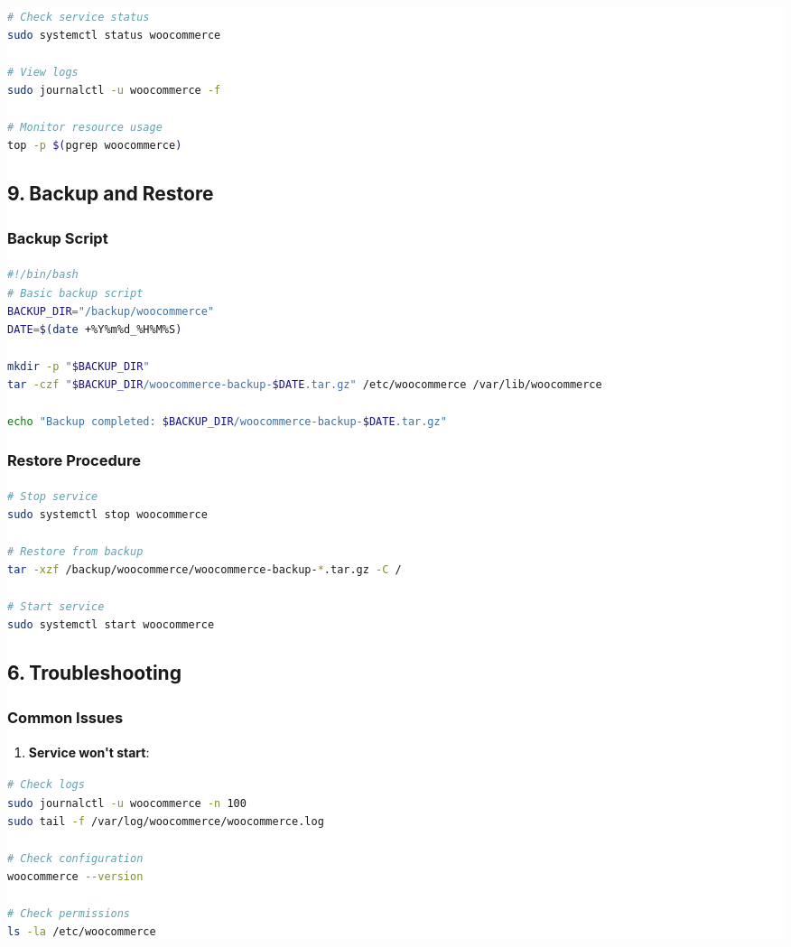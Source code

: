 ```bash
# Check service status
sudo systemctl status woocommerce

# View logs
sudo journalctl -u woocommerce -f

# Monitor resource usage
top -p $(pgrep woocommerce)
```

## 9. Backup and Restore

### Backup Script

```bash
#!/bin/bash
# Basic backup script
BACKUP_DIR="/backup/woocommerce"
DATE=$(date +%Y%m%d_%H%M%S)

mkdir -p "$BACKUP_DIR"
tar -czf "$BACKUP_DIR/woocommerce-backup-$DATE.tar.gz" /etc/woocommerce /var/lib/woocommerce

echo "Backup completed: $BACKUP_DIR/woocommerce-backup-$DATE.tar.gz"
```

### Restore Procedure

```bash
# Stop service
sudo systemctl stop woocommerce

# Restore from backup
tar -xzf /backup/woocommerce/woocommerce-backup-*.tar.gz -C /

# Start service
sudo systemctl start woocommerce
```

## 6. Troubleshooting

### Common Issues

1. **Service won't start**:
```bash
# Check logs
sudo journalctl -u woocommerce -n 100
sudo tail -f /var/log/woocommerce/woocommerce.log

# Check configuration
woocommerce --version

# Check permissions
ls -la /etc/woocommerce
```

